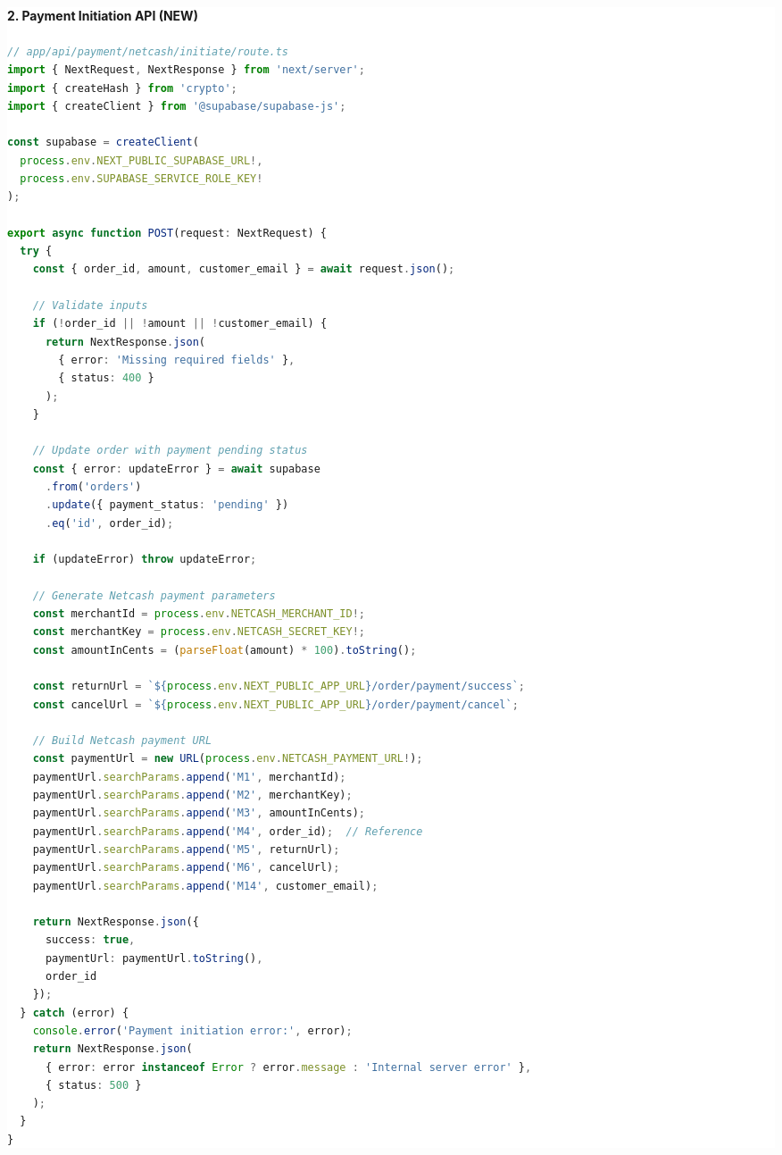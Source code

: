 #### 2. Payment Initiation API (NEW)
```typescript
// app/api/payment/netcash/initiate/route.ts
import { NextRequest, NextResponse } from 'next/server';
import { createHash } from 'crypto';
import { createClient } from '@supabase/supabase-js';

const supabase = createClient(
  process.env.NEXT_PUBLIC_SUPABASE_URL!,
  process.env.SUPABASE_SERVICE_ROLE_KEY!
);

export async function POST(request: NextRequest) {
  try {
    const { order_id, amount, customer_email } = await request.json();

    // Validate inputs
    if (!order_id || !amount || !customer_email) {
      return NextResponse.json(
        { error: 'Missing required fields' },
        { status: 400 }
      );
    }

    // Update order with payment pending status
    const { error: updateError } = await supabase
      .from('orders')
      .update({ payment_status: 'pending' })
      .eq('id', order_id);

    if (updateError) throw updateError;

    // Generate Netcash payment parameters
    const merchantId = process.env.NETCASH_MERCHANT_ID!;
    const merchantKey = process.env.NETCASH_SECRET_KEY!;
    const amountInCents = (parseFloat(amount) * 100).toString();

    const returnUrl = `${process.env.NEXT_PUBLIC_APP_URL}/order/payment/success`;
    const cancelUrl = `${process.env.NEXT_PUBLIC_APP_URL}/order/payment/cancel`;

    // Build Netcash payment URL
    const paymentUrl = new URL(process.env.NETCASH_PAYMENT_URL!);
    paymentUrl.searchParams.append('M1', merchantId);
    paymentUrl.searchParams.append('M2', merchantKey);
    paymentUrl.searchParams.append('M3', amountInCents);
    paymentUrl.searchParams.append('M4', order_id);  // Reference
    paymentUrl.searchParams.append('M5', returnUrl);
    paymentUrl.searchParams.append('M6', cancelUrl);
    paymentUrl.searchParams.append('M14', customer_email);

    return NextResponse.json({
      success: true,
      paymentUrl: paymentUrl.toString(),
      order_id
    });
  } catch (error) {
    console.error('Payment initiation error:', error);
    return NextResponse.json(
      { error: error instanceof Error ? error.message : 'Internal server error' },
      { status: 500 }
    );
  }
}
```